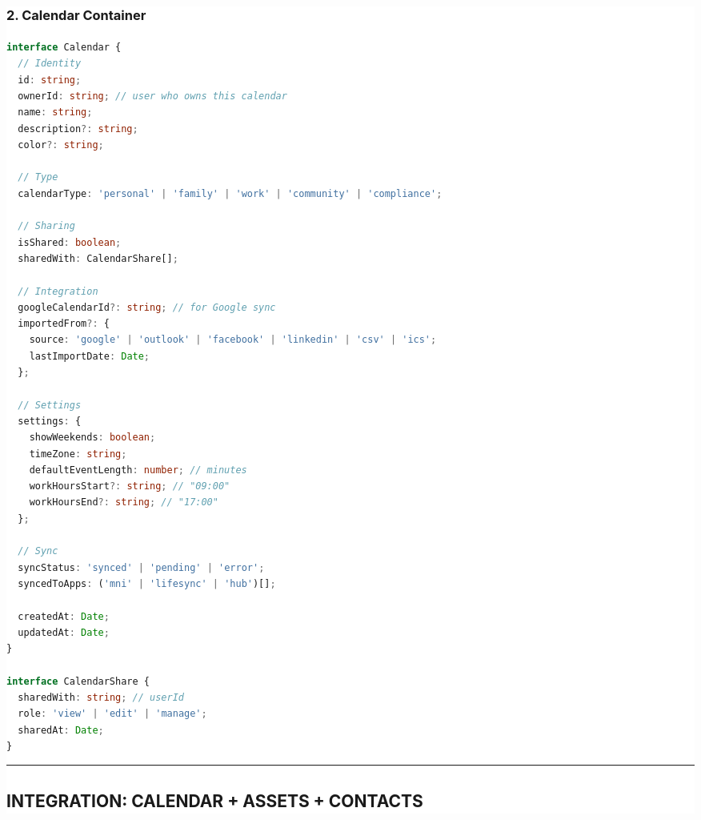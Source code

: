 ### 2. Calendar Container

```typescript
interface Calendar {
  // Identity
  id: string;
  ownerId: string; // user who owns this calendar
  name: string;
  description?: string;
  color?: string;
  
  // Type
  calendarType: 'personal' | 'family' | 'work' | 'community' | 'compliance';
  
  // Sharing
  isShared: boolean;
  sharedWith: CalendarShare[];
  
  // Integration
  googleCalendarId?: string; // for Google sync
  importedFrom?: {
    source: 'google' | 'outlook' | 'facebook' | 'linkedin' | 'csv' | 'ics';
    lastImportDate: Date;
  };
  
  // Settings
  settings: {
    showWeekends: boolean;
    timeZone: string;
    defaultEventLength: number; // minutes
    workHoursStart?: string; // "09:00"
    workHoursEnd?: string; // "17:00"
  };
  
  // Sync
  syncStatus: 'synced' | 'pending' | 'error';
  syncedToApps: ('mni' | 'lifesync' | 'hub')[];
  
  createdAt: Date;
  updatedAt: Date;
}

interface CalendarShare {
  sharedWith: string; // userId
  role: 'view' | 'edit' | 'manage';
  sharedAt: Date;
}
```

---

## INTEGRATION: CALENDAR + ASSETS + CONTACTS
